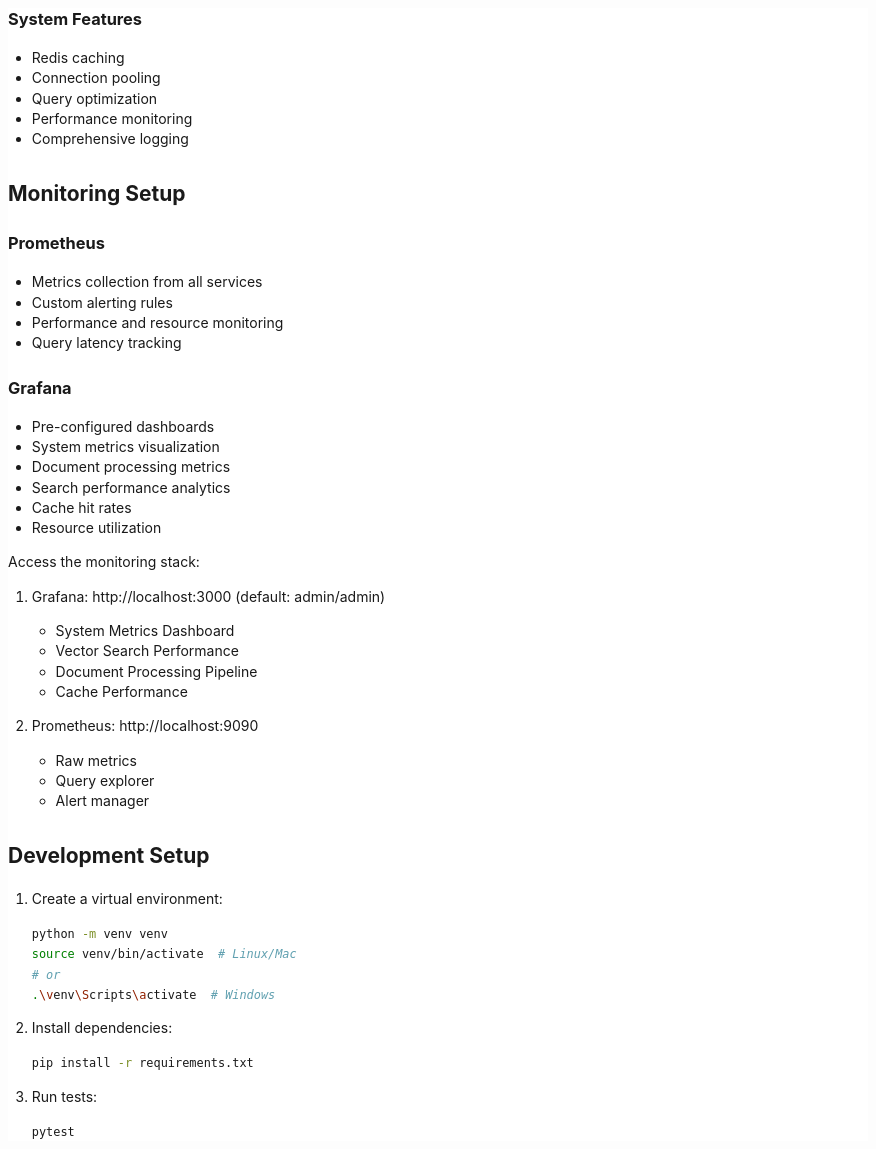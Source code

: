 ### System Features
- Redis caching
- Connection pooling
- Query optimization
- Performance monitoring
- Comprehensive logging

## Monitoring Setup

### Prometheus
- Metrics collection from all services
- Custom alerting rules
- Performance and resource monitoring
- Query latency tracking

### Grafana
- Pre-configured dashboards
- System metrics visualization
- Document processing metrics
- Search performance analytics
- Cache hit rates
- Resource utilization

Access the monitoring stack:
1. Grafana: http://localhost:3000 (default: admin/admin)
   - System Metrics Dashboard
   - Vector Search Performance
   - Document Processing Pipeline
   - Cache Performance

2. Prometheus: http://localhost:9090
   - Raw metrics
   - Query explorer
   - Alert manager

## Development Setup

1. Create a virtual environment:
   ```bash
   python -m venv venv
   source venv/bin/activate  # Linux/Mac
   # or
   .\venv\Scripts\activate  # Windows
   ```

2. Install dependencies:
   ```bash
   pip install -r requirements.txt
   ```

3. Run tests:
   ```bash
   pytest
   ```
